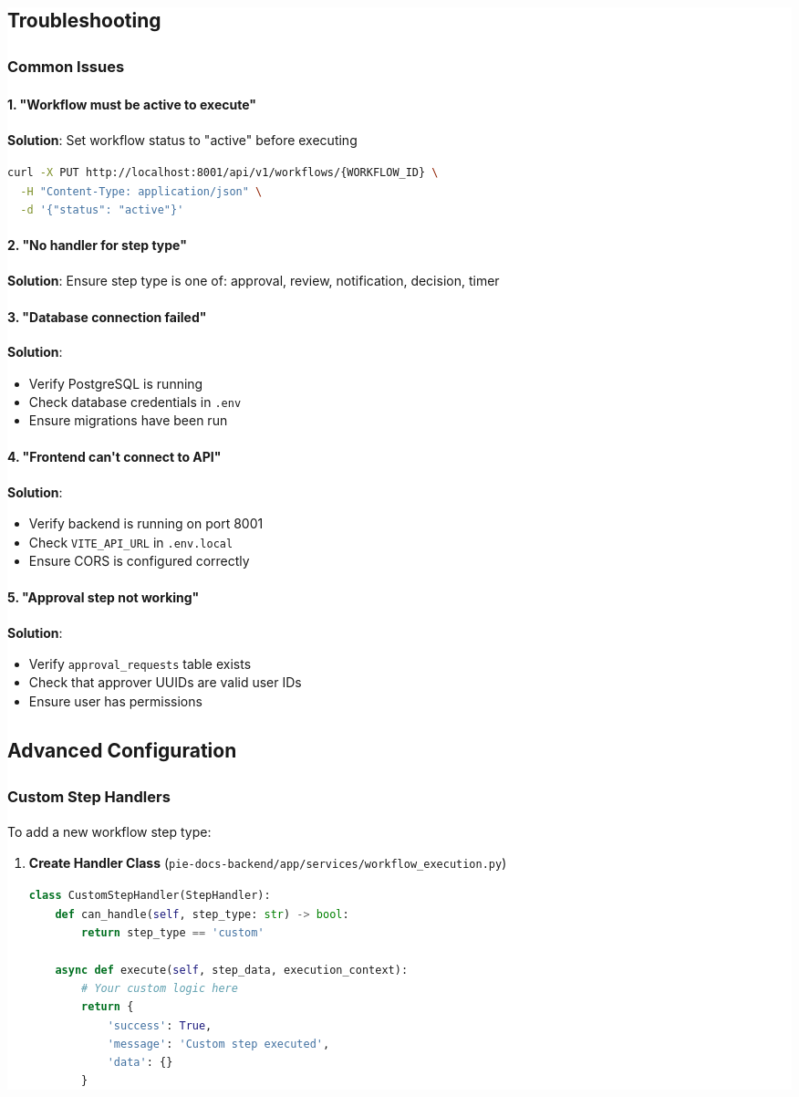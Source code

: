 ## Troubleshooting

### Common Issues

#### 1. "Workflow must be active to execute"
**Solution**: Set workflow status to "active" before executing
```bash
curl -X PUT http://localhost:8001/api/v1/workflows/{WORKFLOW_ID} \
  -H "Content-Type: application/json" \
  -d '{"status": "active"}'
```

#### 2. "No handler for step type"
**Solution**: Ensure step type is one of: approval, review, notification, decision, timer

#### 3. "Database connection failed"
**Solution**:
- Verify PostgreSQL is running
- Check database credentials in `.env`
- Ensure migrations have been run

#### 4. "Frontend can't connect to API"
**Solution**:
- Verify backend is running on port 8001
- Check `VITE_API_URL` in `.env.local`
- Ensure CORS is configured correctly

#### 5. "Approval step not working"
**Solution**:
- Verify `approval_requests` table exists
- Check that approver UUIDs are valid user IDs
- Ensure user has permissions

## Advanced Configuration

### Custom Step Handlers

To add a new workflow step type:

1. **Create Handler Class** (`pie-docs-backend/app/services/workflow_execution.py`)
   ```python
   class CustomStepHandler(StepHandler):
       def can_handle(self, step_type: str) -> bool:
           return step_type == 'custom'

       async def execute(self, step_data, execution_context):
           # Your custom logic here
           return {
               'success': True,
               'message': 'Custom step executed',
               'data': {}
           }
   ```
